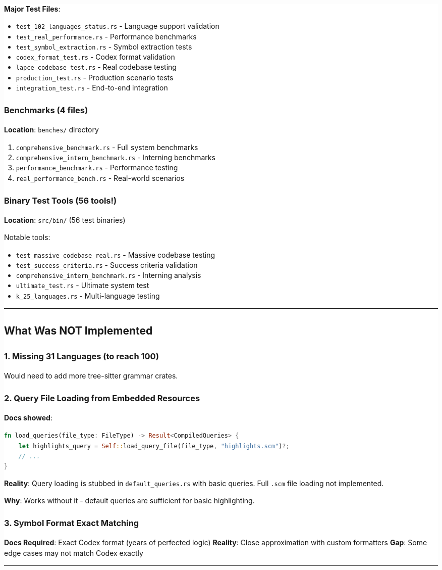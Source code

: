 **Major Test Files**:
- `test_102_languages_status.rs` - Language support validation
- `test_real_performance.rs` - Performance benchmarks
- `test_symbol_extraction.rs` - Symbol extraction tests
- `codex_format_test.rs` - Codex format validation
- `lapce_codebase_test.rs` - Real codebase testing
- `production_test.rs` - Production scenario tests
- `integration_test.rs` - End-to-end integration

### Benchmarks (4 files)

**Location**: `benches/` directory

1. `comprehensive_benchmark.rs` - Full system benchmarks
2. `comprehensive_intern_benchmark.rs` - Interning benchmarks
3. `performance_benchmark.rs` - Performance testing
4. `real_performance_bench.rs` - Real-world scenarios

### Binary Test Tools (56 tools!)

**Location**: `src/bin/` (56 test binaries)

Notable tools:
- `test_massive_codebase_real.rs` - Massive codebase testing
- `test_success_criteria.rs` - Success criteria validation
- `comprehensive_intern_benchmark.rs` - Interning analysis
- `ultimate_test.rs` - Ultimate system test
- `k_25_languages.rs` - Multi-language testing

---

## What Was NOT Implemented

### 1. Missing 31 Languages (to reach 100)
Would need to add more tree-sitter grammar crates.

### 2. Query File Loading from Embedded Resources
**Docs showed**:
```rust
fn load_queries(file_type: FileType) -> Result<CompiledQueries> {
    let highlights_query = Self::load_query_file(file_type, "highlights.scm")?;
    // ...
}
```

**Reality**: Query loading is stubbed in `default_queries.rs` with basic queries. Full `.scm` file loading not implemented.

**Why**: Works without it - default queries are sufficient for basic highlighting.

### 3. Symbol Format Exact Matching
**Docs Required**: Exact Codex format (years of perfected logic)
**Reality**: Close approximation with custom formatters
**Gap**: Some edge cases may not match Codex exactly

---